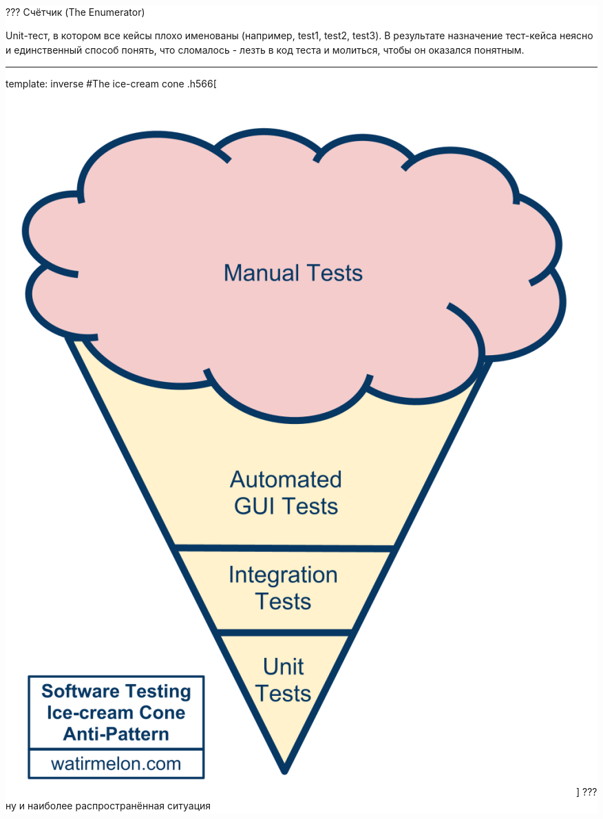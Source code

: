 ???
Счётчик (The Enumerator)

Unit-тест, в котором все кейсы плохо именованы (например, test1, test2, test3). В результате назначение тест-кейса неясно и единственный способ понять, что сломалось - лезть в код теста и молиться, чтобы он оказался понятным.

---
template: inverse
#The ice-cream cone
.h566[![](images/the_ice_cream_cone.png)]
???
ну и наиболее распространённая ситуация